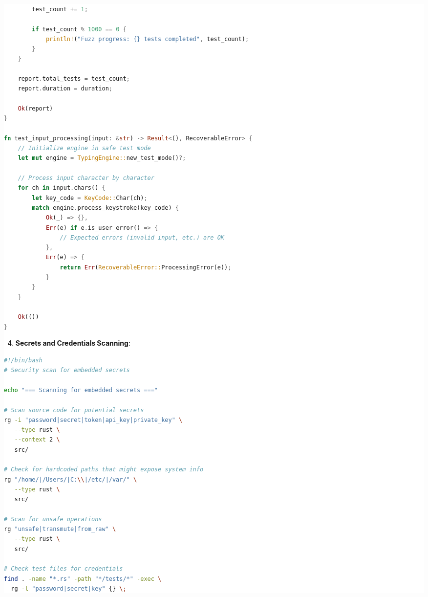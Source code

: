 ```rust
        test_count += 1;

        if test_count % 1000 == 0 {
            println!("Fuzz progress: {} tests completed", test_count);
        }
    }

    report.total_tests = test_count;
    report.duration = duration;

    Ok(report)
}

fn test_input_processing(input: &str) -> Result<(), RecoverableError> {
    // Initialize engine in safe test mode
    let mut engine = TypingEngine::new_test_mode()?;

    // Process input character by character
    for ch in input.chars() {
        let key_code = KeyCode::Char(ch);
        match engine.process_keystroke(key_code) {
            Ok(_) => {},
            Err(e) if e.is_user_error() => {
                // Expected errors (invalid input, etc.) are OK
            },
            Err(e) => {
                return Err(RecoverableError::ProcessingError(e));
            }
        }
    }

    Ok(())
}
```

4. **Secrets and Credentials Scanning**:
```bash
#!/bin/bash
# Security scan for embedded secrets

echo "=== Scanning for embedded secrets ==="

# Scan source code for potential secrets
rg -i "password|secret|token|api_key|private_key" \
   --type rust \
   --context 2 \
   src/

# Check for hardcoded paths that might expose system info
rg "/home/|/Users/|C:\\|/etc/|/var/" \
   --type rust \
   src/

# Scan for unsafe operations
rg "unsafe|transmute|from_raw" \
   --type rust \
   src/

# Check test files for credentials
find . -name "*.rs" -path "*/tests/*" -exec \
  rg -l "password|secret|key" {} \;
```
